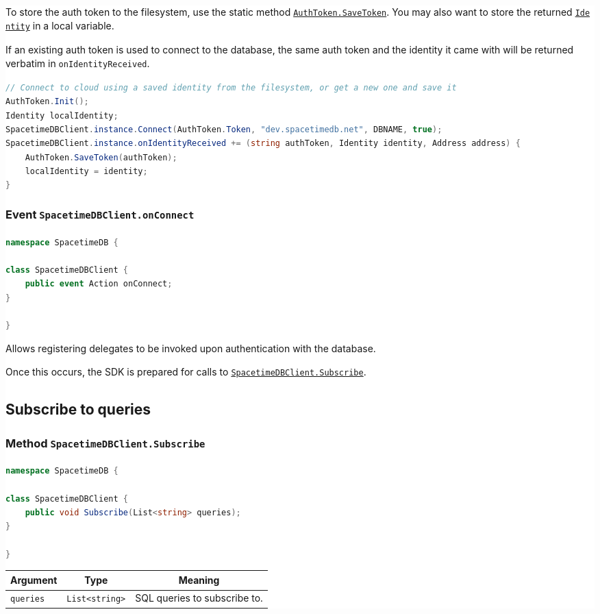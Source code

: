 To store the auth token to the filesystem, use the static method [`AuthToken.SaveToken`](#static-method-authtokensavetoken.). You may also want to store the returned [`Identity`](#class-identity.) in a local variable.

If an existing auth token is used to connect to the database, the same auth token and the identity it came with will be returned verbatim in `onIdentityReceived`.

```cs
// Connect to cloud using a saved identity from the filesystem, or get a new one and save it
AuthToken.Init();
Identity localIdentity;
SpacetimeDBClient.instance.Connect(AuthToken.Token, "dev.spacetimedb.net", DBNAME, true);
SpacetimeDBClient.instance.onIdentityReceived += (string authToken, Identity identity, Address address) {
    AuthToken.SaveToken(authToken);
    localIdentity = identity;
}
```

### Event `SpacetimeDBClient.onConnect`

```cs
namespace SpacetimeDB {

class SpacetimeDBClient {
    public event Action onConnect;
}

}
```

Allows registering delegates to be invoked upon authentication with the database.

Once this occurs, the SDK is prepared for calls to [`SpacetimeDBClient.Subscribe`](#method-spacetimedbclientsubscribe.).

## Subscribe to queries

### Method `SpacetimeDBClient.Subscribe`

```cs
namespace SpacetimeDB {

class SpacetimeDBClient {
    public void Subscribe(List<string> queries);
}

}
```

| Argument  | Type           | Meaning                      |
| --------- | -------------- | ---------------------------- |
| `queries` | `List<string>` | SQL queries to subscribe to. |
